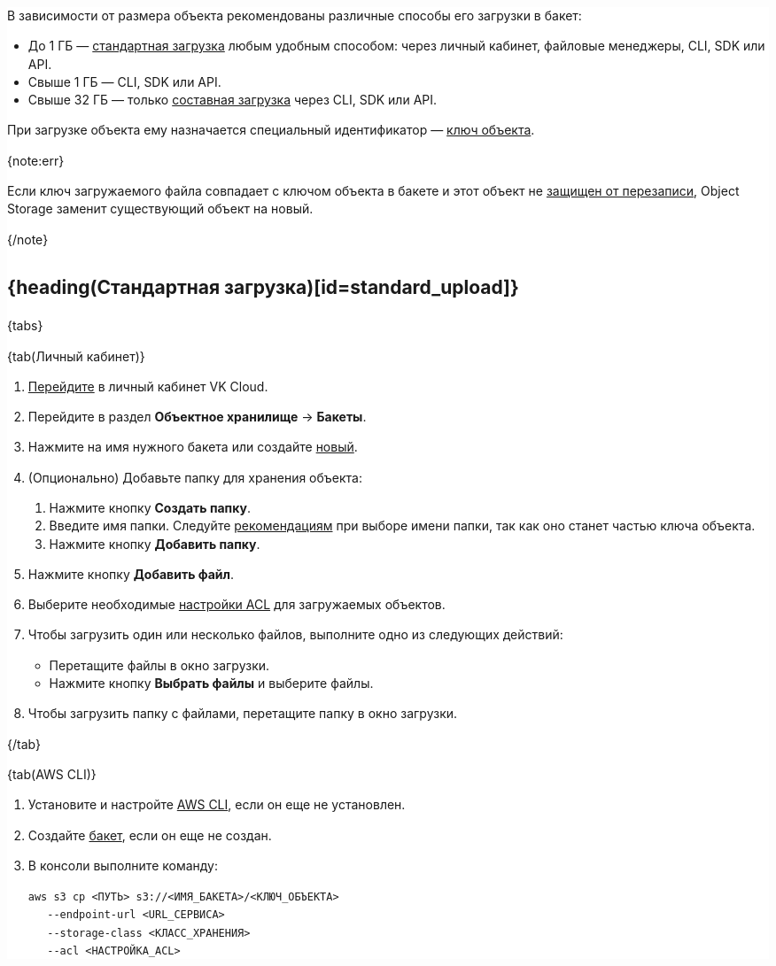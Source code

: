 В зависимости от размера объекта рекомендованы различные способы его загрузки в бакет:

- До 1 ГБ — [стандартная загрузка](#standard_upload) любым удобным способом: через личный кабинет, файловые менеджеры, CLI, SDK или API.
- Свыше 1 ГБ — CLI, SDK или API.
- Свыше 32 ГБ — только [составная загрузка](#multipart_upload) через CLI, SDK или API.

При загрузке объекта ему назначается специальный идентификатор — [ключ объекта](../../../concepts/about#object_key).

{note:err}

Если ключ загружаемого файла совпадает с ключом объекта в бакете и этот объект не [защищен от перезаписи](/ru/storage/s3/concepts/objects-lock), Object Storage заменит существующий объект на новый.

{/note}

## {heading(Стандартная загрузка)[id=standard_upload]}

{tabs}

{tab(Личный кабинет)}

1. [Перейдите](https://msk.cloud.vk.com/app) в личный кабинет VK Cloud.
1. Перейдите в раздел **Объектное хранилище** → **Бакеты**.
1. Нажмите на имя нужного бакета или создайте [новый](../../buckets/create-bucket).
1. (Опционально) Добавьте папку для хранения объекта:

   1. Нажмите кнопку **Создать папку**.
   1. Введите имя папки. Следуйте [рекомендациям](../../../concepts/about#object_key_rules) при выборе имени папки, так как оно станет частью ключа объекта.
   1. Нажмите кнопку **Добавить папку**.
1. Нажмите кнопку **Добавить файл**.
1. Выберите необходимые [настройки ACL](../../../concepts/s3-acl#fiksirovannyy_acl) для загружаемых объектов.
1. Чтобы загрузить один или несколько файлов, выполните одно из следующих действий:

   - Перетащите файлы в окно загрузки.
   - Нажмите кнопку **Выбрать файлы** и выберите файлы.

1. Чтобы загрузить папку с файлами, перетащите папку в окно загрузки.

{/tab}

{tab(AWS CLI)}

1. Установите и настройте [AWS CLI](../../../connect/s3-cli), если он еще не установлен.

1. Создайте [бакет](../../buckets/create-bucket), если он еще не создан.

1. В консоли выполните команду:

   ```console
   aws s3 cp <ПУТЬ> s3://<ИМЯ_БАКЕТА>/<КЛЮЧ_ОБЪЕКТА>
      --endpoint-url <URL_СЕРВИСА>
      --storage-class <КЛАСС_ХРАНЕНИЯ>
      --acl <НАСТРОЙКА_ACL>
   ```
